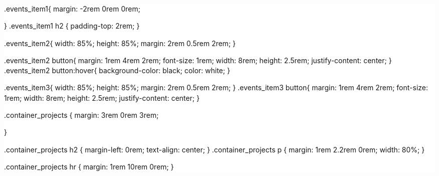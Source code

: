    .events_item1{
    margin: -2rem 0rem 0rem;
   
   }
  .events_item1 h2 {
  padding-top: 2rem; 
  }

  .events_item2{
    width: 85%;
    height: 85%;
    margin: 2rem 0.5rem 2rem;
  }
  
  .events_item2 button{
    margin: 1rem 4rem 2rem;
    font-size: 1rem;
    width: 8rem;
    height: 2.5rem;
    justify-content: center;
  }
  .events_item2 button:hover{
    background-color: black;
    color: white;
  }
  
  .events_item3{
    width: 85%;
    height: 85%;
    margin: 2rem 0.5rem 2rem;
  }
  .events_item3 button{
    margin: 1rem 4rem 2rem;
    font-size: 1rem;
    width: 8rem;
    height: 2.5rem;
    justify-content: center;
  }

  .container_projects {
    margin: 3rem 0rem 3rem;
    
  }
  
  .container_projects h2 {
    margin-left: 0rem;
    text-align: center;
  }
  .container_projects p {
    margin: 1rem 2.2rem 0rem;
    width: 80%;
  }
  
  .container_projects hr {
    margin: 1rem 10rem 0rem;
  }
